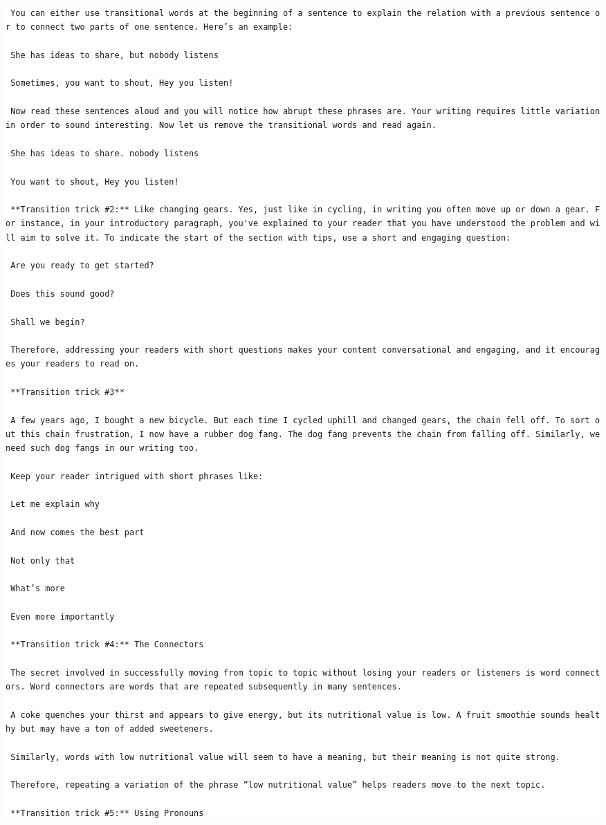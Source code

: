      You can either use transitional words at the beginning of a sentence to explain the relation with a previous sentence or to connect two parts of one sentence. Here’s an example:

     She has ideas to share, but nobody listens

     Sometimes, you want to shout, Hey you listen!

     Now read these sentences aloud and you will notice how abrupt these phrases are. Your writing requires little variation in order to sound interesting. Now let us remove the transitional words and read again.

     She has ideas to share. nobody listens

     You want to shout, Hey you listen!

     **Transition trick #2:** Like changing gears. Yes, just like in cycling, in writing you often move up or down a gear. For instance, in your introductory paragraph, you've explained to your reader that you have understood the problem and will aim to solve it. To indicate the start of the section with tips, use a short and engaging question:

     Are you ready to get started?

     Does this sound good?

     Shall we begin?

     Therefore, addressing your readers with short questions makes your content conversational and engaging, and it encourages your readers to read on.

     **Transition trick #3**

     A few years ago, I bought a new bicycle. But each time I cycled uphill and changed gears, the chain fell off. To sort out this chain frustration, I now have a rubber dog fang. The dog fang prevents the chain from falling off. Similarly, we need such dog fangs in our writing too.

     Keep your reader intrigued with short phrases like:

     Let me explain why

     And now comes the best part

     Not only that

     What’s more

     Even more importantly

     **Transition trick #4:** The Connectors

     The secret involved in successfully moving from topic to topic without losing your readers or listeners is word connectors. Word connectors are words that are repeated subsequently in many sentences.

     A coke quenches your thirst and appears to give energy, but its nutritional value is low. A fruit smoothie sounds healthy but may have a ton of added sweeteners.

     Similarly, words with low nutritional value will seem to have a meaning, but their meaning is not quite strong.

     Therefore, repeating a variation of the phrase “low nutritional value” helps readers move to the next topic.

     **Transition trick #5:** Using Pronouns
